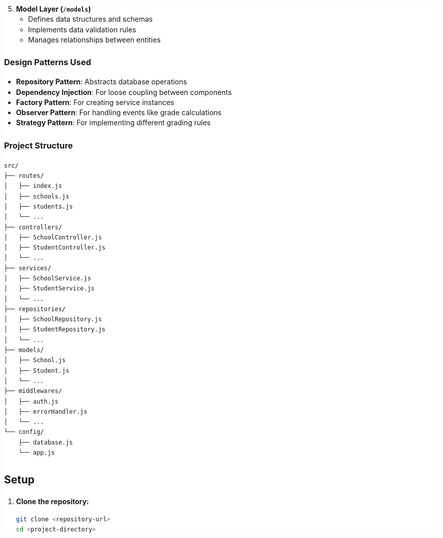5. **Model Layer (`/models`)**
   - Defines data structures and schemas
   - Implements data validation rules
   - Manages relationships between entities

### Design Patterns Used

- **Repository Pattern**: Abstracts database operations
- **Dependency Injection**: For loose coupling between components
- **Factory Pattern**: For creating service instances
- **Observer Pattern**: For handling events like grade calculations
- **Strategy Pattern**: For implementing different grading rules

### Project Structure

```plaintext
src/
├── routes/
│   ├── index.js
│   ├── schools.js
│   ├── students.js
│   └── ...
├── controllers/
│   ├── SchoolController.js
│   ├── StudentController.js
│   └── ...
├── services/
│   ├── SchoolService.js
│   ├── StudentService.js
│   └── ...
├── repositories/
│   ├── SchoolRepository.js
│   ├── StudentRepository.js
│   └── ...
├── models/
│   ├── School.js
│   ├── Student.js
│   └── ...
├── middlewares/
│   ├── auth.js
│   ├── errorHandler.js
│   └── ...
└── config/
    ├── database.js
    └── app.js
```

## Setup

1. **Clone the repository:**

    ```bash
    git clone <repository-url>
    cd <project-directory>
    ```

